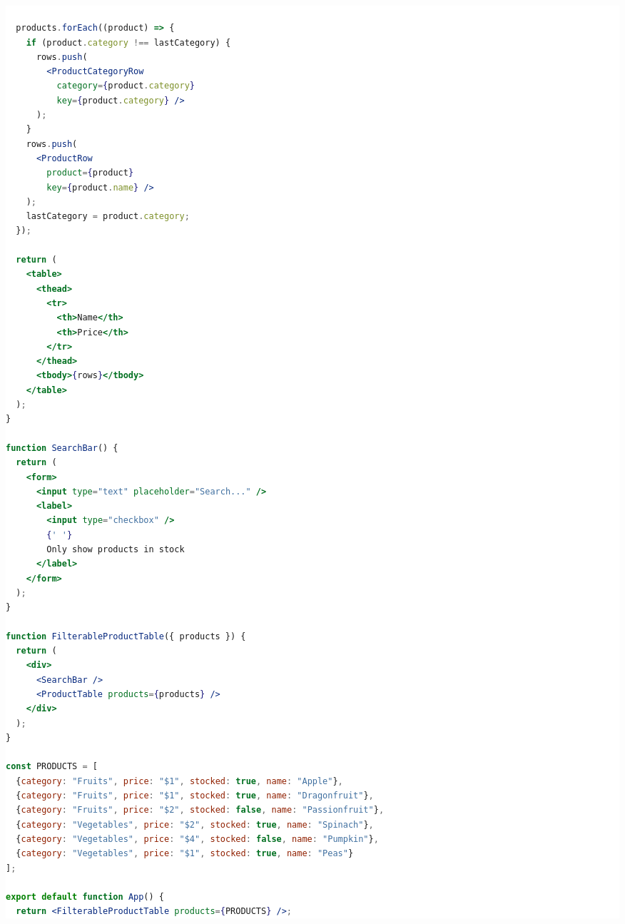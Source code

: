 ```jsx src/App.js

  products.forEach((product) => {
    if (product.category !== lastCategory) {
      rows.push(
        <ProductCategoryRow
          category={product.category}
          key={product.category} />
      );
    }
    rows.push(
      <ProductRow
        product={product}
        key={product.name} />
    );
    lastCategory = product.category;
  });

  return (
    <table>
      <thead>
        <tr>
          <th>Name</th>
          <th>Price</th>
        </tr>
      </thead>
      <tbody>{rows}</tbody>
    </table>
  );
}

function SearchBar() {
  return (
    <form>
      <input type="text" placeholder="Search..." />
      <label>
        <input type="checkbox" />
        {' '}
        Only show products in stock
      </label>
    </form>
  );
}

function FilterableProductTable({ products }) {
  return (
    <div>
      <SearchBar />
      <ProductTable products={products} />
    </div>
  );
}

const PRODUCTS = [
  {category: "Fruits", price: "$1", stocked: true, name: "Apple"},
  {category: "Fruits", price: "$1", stocked: true, name: "Dragonfruit"},
  {category: "Fruits", price: "$2", stocked: false, name: "Passionfruit"},
  {category: "Vegetables", price: "$2", stocked: true, name: "Spinach"},
  {category: "Vegetables", price: "$4", stocked: false, name: "Pumpkin"},
  {category: "Vegetables", price: "$1", stocked: true, name: "Peas"}
];

export default function App() {
  return <FilterableProductTable products={PRODUCTS} />;
```